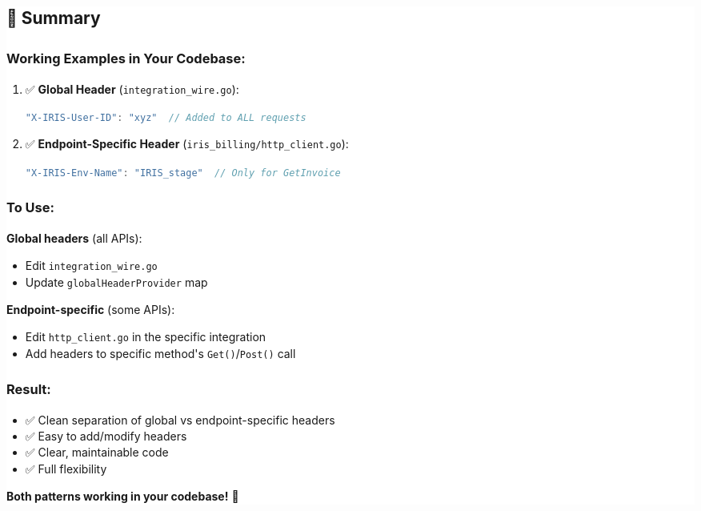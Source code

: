 
## 🎉 **Summary**

### **Working Examples in Your Codebase:**

1. ✅ **Global Header** (`integration_wire.go`):
   ```go
   "X-IRIS-User-ID": "xyz"  // Added to ALL requests
   ```

2. ✅ **Endpoint-Specific Header** (`iris_billing/http_client.go`):
   ```go
   "X-IRIS-Env-Name": "IRIS_stage"  // Only for GetInvoice
   ```

### **To Use:**

**Global headers** (all APIs):
- Edit `integration_wire.go`
- Update `globalHeaderProvider` map

**Endpoint-specific** (some APIs):
- Edit `http_client.go` in the specific integration
- Add headers to specific method's `Get()`/`Post()` call

### **Result:**
- ✅ Clean separation of global vs endpoint-specific headers
- ✅ Easy to add/modify headers
- ✅ Clear, maintainable code
- ✅ Full flexibility

**Both patterns working in your codebase!** 🚀

